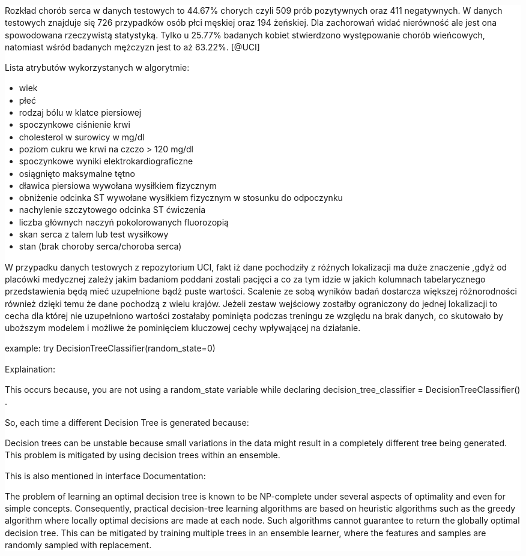 
Rozkład chorób serca w danych testowych to 44.67% chorych czyli 509 prób pozytywnych oraz  411 negatywnych.
W danych testowych znajduje się 726 przypadków osób płci męskiej oraz 194 żeńskiej. Dla zachorowań widać nierówność ale jest ona spowodowana rzeczywistą statystyką.
Tylko u 25.77% badanych kobiet stwierdzono występowanie chorób wieńcowych, natomiast wśród badanych mężczyzn jest to aż 63.22%. [@UCI]


Lista atrybutów wykorzystanych w algorytmie:

- wiek
- płeć
- rodzaj bólu w klatce piersiowej
- spoczynkowe ciśnienie krwi
- cholesterol w surowicy w mg/dl
- poziom cukru we krwi na czczo > 120 mg/dl
- spoczynkowe wyniki elektrokardiograficzne
- osiągnięto maksymalne tętno
- dławica piersiowa wywołana wysiłkiem fizycznym
- obniżenie odcinka ST wywołane wysiłkiem fizycznym w stosunku do odpoczynku
- nachylenie szczytowego odcinka ST ćwiczenia
- liczba głównych naczyń pokolorowanych fluorozopią
- skan serca z talem lub test wysiłkowy
- stan (brak choroby serca/choroba serca)

W przypadku danych testowych z repozytorium UCI, fakt iż dane pochodziły z róźnych lokalizacji ma duże znaczenie ,gdyż
od placówki medycznej zależy jakim badaniom poddani zostali pacjęci a co za tym idzie w jakich kolumnach tabelarycznego
przedstawienia będą mieć uzupełnione bądź puste wartości. Scalenie ze sobą wyników badań dostarcza większej różnorodności
również dzięki temu że dane pochodzą z wielu krajów. Jeżeli zestaw wejściowy zostałby ograniczony do jednej
lokalizacji to cecha dla której nie uzupełniono wartości zostałaby pominięta podczas treningu ze względu na brak
danych, co skutowało by uboższym modelem i możliwe że pominięciem kluczowej cechy wpływającej na działanie.



example: try DecisionTreeClassifier(random_state=0)

Explaination:

This occurs because, you are not using a random_state variable while declaring decision_tree_classifier = DecisionTreeClassifier() .

So, each time a different Decision Tree is generated because:

Decision trees can be unstable because small variations in the data might result in a completely different tree being generated. This problem is mitigated by using decision trees within an ensemble.

This is also mentioned in interface Documentation:

The problem of learning an optimal decision tree is known to be NP-complete under several aspects of optimality and even for simple concepts. Consequently, practical decision-tree learning algorithms are based on heuristic algorithms such as the greedy algorithm where locally optimal decisions are made at each node. Such algorithms cannot guarantee to return the globally optimal decision tree. This can be mitigated by training multiple trees in an ensemble learner, where the features and samples are randomly sampled with replacement.
